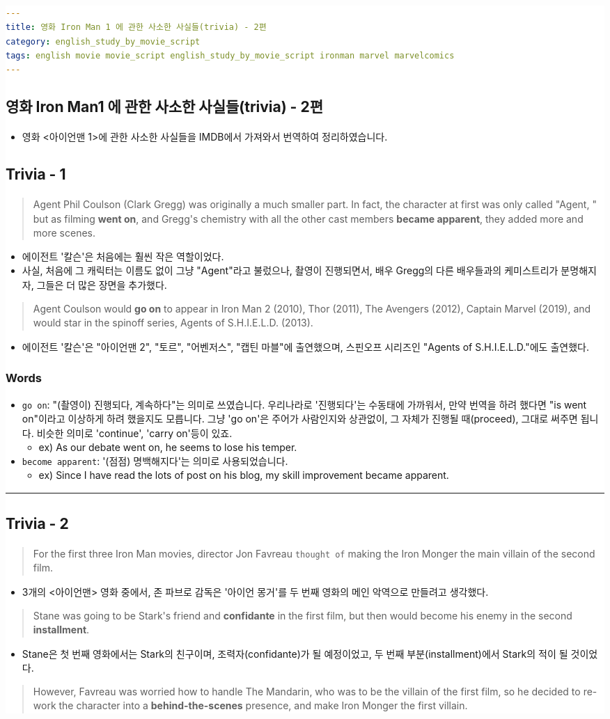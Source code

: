 ```yaml
---
title: 영화 Iron Man 1 에 관한 사소한 사실들(trivia) - 2편
category: english_study_by_movie_script
tags: english movie movie_script english_study_by_movie_script ironman marvel marvelcomics
---
```


## 영화 Iron Man1 에 관한 사소한 사실들(trivia) - 2편

- 영화 <아이언맨 1>에 관한 사소한 사실들을 IMDB에서 가져와서 번역하여 정리하였습니다. 

## Trivia - 1

> Agent Phil Coulson (Clark Gregg) was originally a much smaller part. In fact, the character at first was only called "Agent, " but as filming **went on**, and Gregg's chemistry with all the other cast members **became apparent**, they added more and more scenes.

- 에이전트 '칼슨'은 처음에는 훨씬 작은 역할이었다.
- 사실, 처음에 그 캐릭터는 이름도 없이 그냥 "Agent"라고 불렀으나, 촬영이 진행되면서, 배우 Gregg의 다른 배우들과의 케미스트리가 분명해지자, 그들은 더 많은 장면을 추가했다. 

> Agent Coulson would **go on** to appear in Iron Man 2 (2010), Thor (2011), The Avengers (2012), Captain Marvel (2019), and would star in the spinoff series, Agents of S.H.I.E.L.D. (2013).

- 에이전트 '칼슨'은 "아이언맨 2", "토르", "어벤저스", "캡틴 마블"에 출연했으며, 스핀오프 시리즈인 "Agents of S.H.I.E.L.D."에도 출연했다.

### Words

- `go on`: "(촬영이) 진행되다, 계속하다"는 의미로 쓰였습니다. 우리나라로 '진행되다'는 수동태에 가까워서, 만약 번역을 하려 했다면 "is went on"이라고 이상하게 하려 했을지도 모릅니다. 그냥 'go on'은 주어가 사람인지와 상관없이, 그 자체가 진행될 때(proceed), 그대로 써주면 됩니다. 비슷한 의미로 'continue', 'carry on'등이 있죠. 
  - ex) As our debate went on, he seems to lose his temper. 
- `become apparent`: '(점점) 명백해지다'는 의미로 사용되었습니다.
  - ex) Since I have read the lots of post on his blog, my skill improvement became apparent. 

---

## Trivia - 2 

> For the first three Iron Man movies, director Jon Favreau `thought of` making the Iron Monger the main villain of the second film. 

- 3개의 <아이언맨> 영화 중에서, 존 파브로 감독은 '아이언 몽거'를 두 번째 영화의 메인 악역으로 만들려고 생각했다.

> Stane was going to be Stark's friend and **confidante** in the first film, but then would become his enemy in the second **installment**. 

- Stane은 첫 번째 영화에서는 Stark의 친구이며, 조력자(confidante)가 될 예정이었고, 두 번째 부분(installment)에서 Stark의 적이 될 것이었다. 

> However, Favreau was worried how to handle The Mandarin, who was to be the villain of the first film, so he decided to re-work the character into a **behind-the-scenes** presence, and make Iron Monger the first villain.
